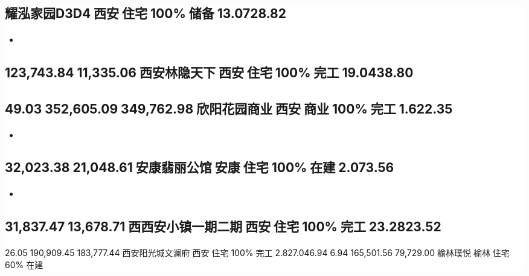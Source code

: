 耀泓家园D3D4
西安
住宅
100%
储备
13.0728.82
-
-
123,743.84
11,335.06
西安林隐天下
西安
住宅
100%
完工
19.0438.80
-
49.03
352,605.09
349,762.98
欣阳花园商业
西安
商业
100%
完工
1.622.35
-
-
32,023.38
21,048.61
安康翡丽公馆
安康
住宅
100%
在建
2.073.56
-
-
31,837.47
13,678.71
西西安小镇一期二期
西安
住宅
100%
完工
23.2823.52
-
26.05
190,909.45
183,777.44
西安阳光城文澜府
西安
住宅
100%
完工
2.827.046.94
6.94
165,501.56
79,729.00
榆林璞悦
榆林
住宅
60%
在建